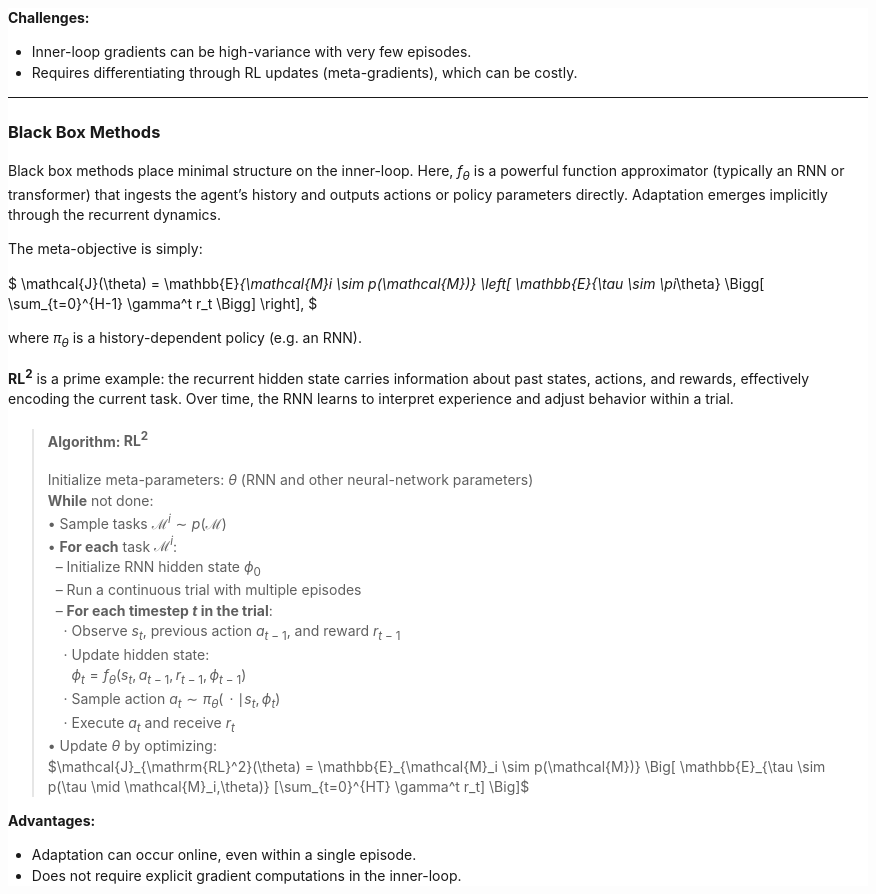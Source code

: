 **Challenges:**  
- Inner-loop gradients can be high-variance with very few episodes.  
- Requires differentiating through RL updates (meta-gradients), which can be costly.

---

### Black Box Methods

Black box methods place minimal structure on the inner-loop. Here, $f_\theta$ is a powerful function approximator (typically an RNN or transformer) that ingests the agent’s history and outputs actions or policy parameters directly. Adaptation emerges implicitly through the recurrent dynamics.

The meta-objective is simply:

$
\mathcal{J}(\theta) =
\mathbb{E}_{\mathcal{M}_i \sim p(\mathcal{M})}
\left[
    \mathbb{E}_{\tau \sim \pi_\theta}
    \Bigg[
        \sum_{t=0}^{H-1} \gamma^t r_t
    \Bigg]
\right],
$

where $\pi_\theta$ is a history-dependent policy (e.g. an RNN).  

**RL$^2$** is a prime example: the recurrent hidden state carries information about past states, actions, and rewards, effectively encoding the current task. Over time, the RNN learns to interpret experience and adjust behavior within a trial.  

> #### Algorithm: $\mathrm{RL}^2$  
> Initialize meta-parameters: $\theta$ (RNN and other neural-network parameters)  
> **While** not done:  
> • Sample tasks $\mathcal{M}^i \sim p(\mathcal{M})$  
> • **For each** task $\mathcal{M}^i$:  
> &nbsp;&nbsp;– Initialize RNN hidden state $\phi_{0}$  
> &nbsp;&nbsp;– Run a continuous trial with multiple episodes  
> &nbsp;&nbsp;– **For each timestep $t$ in the trial**:  
> &nbsp;&nbsp;&nbsp;&nbsp;· Observe $s_t$, previous action $a_{t-1}$, and reward $r_{t-1}$  
> &nbsp;&nbsp;&nbsp;&nbsp;· Update hidden state:  
> &nbsp;&nbsp;&nbsp;&nbsp;&nbsp;&nbsp;$\phi_t = f_{\theta}(s_t, a_{t-1}, r_{t-1}, \phi_{t-1})$  
> &nbsp;&nbsp;&nbsp;&nbsp;· Sample action $a_t \sim \pi_{\theta}(\,\cdot \mid s_t,\phi_t)$  
> &nbsp;&nbsp;&nbsp;&nbsp;· Execute $a_t$ and receive $r_t$  
> • Update $\theta$ by optimizing:  
> $\mathcal{J}_{\mathrm{RL}^2}(\theta) =  
> \mathbb{E}_{\mathcal{M}_i \sim p(\mathcal{M})}  
> \Big[ \mathbb{E}_{\tau \sim p(\tau \mid \mathcal{M}_i,\theta)}  
> [\sum_{t=0}^{HT} \gamma^t r_t] \Big]$


**Advantages:**  
- Adaptation can occur online, even within a single episode.  
- Does not require explicit gradient computations in the inner-loop.  
